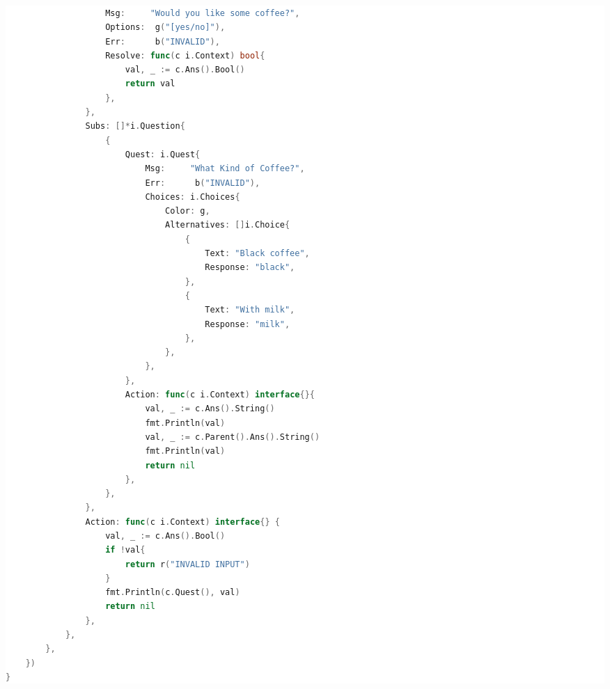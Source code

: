 ``` go
					Msg:     "Would you like some coffee?",
					Options:  g("[yes/no]"),
					Err:      b("INVALID"),
					Resolve: func(c i.Context) bool{
						val, _ := c.Ans().Bool()
						return val
					},
				},
				Subs: []*i.Question{
					{
						Quest: i.Quest{
							Msg:     "What Kind of Coffee?",
							Err:      b("INVALID"),
							Choices: i.Choices{
								Color: g,
								Alternatives: []i.Choice{
									{
										Text: "Black coffee",
										Response: "black",
									},
									{
										Text: "With milk",
										Response: "milk",
									},
								},
							},
						},
						Action: func(c i.Context) interface{}{
						    val, _ := c.Ans().String()
							fmt.Println(val)
							val, _ := c.Parent().Ans().String()
							fmt.Println(val)
							return nil
						},
					},
				},
				Action: func(c i.Context) interface{} {
				    val, _ := c.Ans().Bool()
					if !val{
						return r("INVALID INPUT")
					}
					fmt.Println(c.Quest(), val)
					return nil
				},
			},
		},
	})
}
```